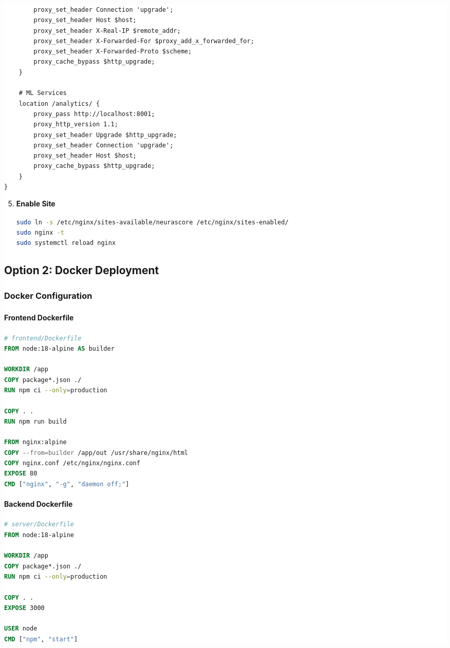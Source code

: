    ```nginx
           proxy_set_header Connection 'upgrade';
           proxy_set_header Host $host;
           proxy_set_header X-Real-IP $remote_addr;
           proxy_set_header X-Forwarded-For $proxy_add_x_forwarded_for;
           proxy_set_header X-Forwarded-Proto $scheme;
           proxy_cache_bypass $http_upgrade;
       }
       
       # ML Services
       location /analytics/ {
           proxy_pass http://localhost:8001;
           proxy_http_version 1.1;
           proxy_set_header Upgrade $http_upgrade;
           proxy_set_header Connection 'upgrade';
           proxy_set_header Host $host;
           proxy_cache_bypass $http_upgrade;
       }
   }
   ```

5. **Enable Site**
   ```bash
   sudo ln -s /etc/nginx/sites-available/neurascore /etc/nginx/sites-enabled/
   sudo nginx -t
   sudo systemctl reload nginx
   ```

## Option 2: Docker Deployment

### Docker Configuration

#### Frontend Dockerfile
```dockerfile
# frontend/Dockerfile
FROM node:18-alpine AS builder

WORKDIR /app
COPY package*.json ./
RUN npm ci --only=production

COPY . .
RUN npm run build

FROM nginx:alpine
COPY --from=builder /app/out /usr/share/nginx/html
COPY nginx.conf /etc/nginx/nginx.conf
EXPOSE 80
CMD ["nginx", "-g", "daemon off;"]
```

#### Backend Dockerfile
```dockerfile
# server/Dockerfile
FROM node:18-alpine

WORKDIR /app
COPY package*.json ./
RUN npm ci --only=production

COPY . .
EXPOSE 3000

USER node
CMD ["npm", "start"]
```